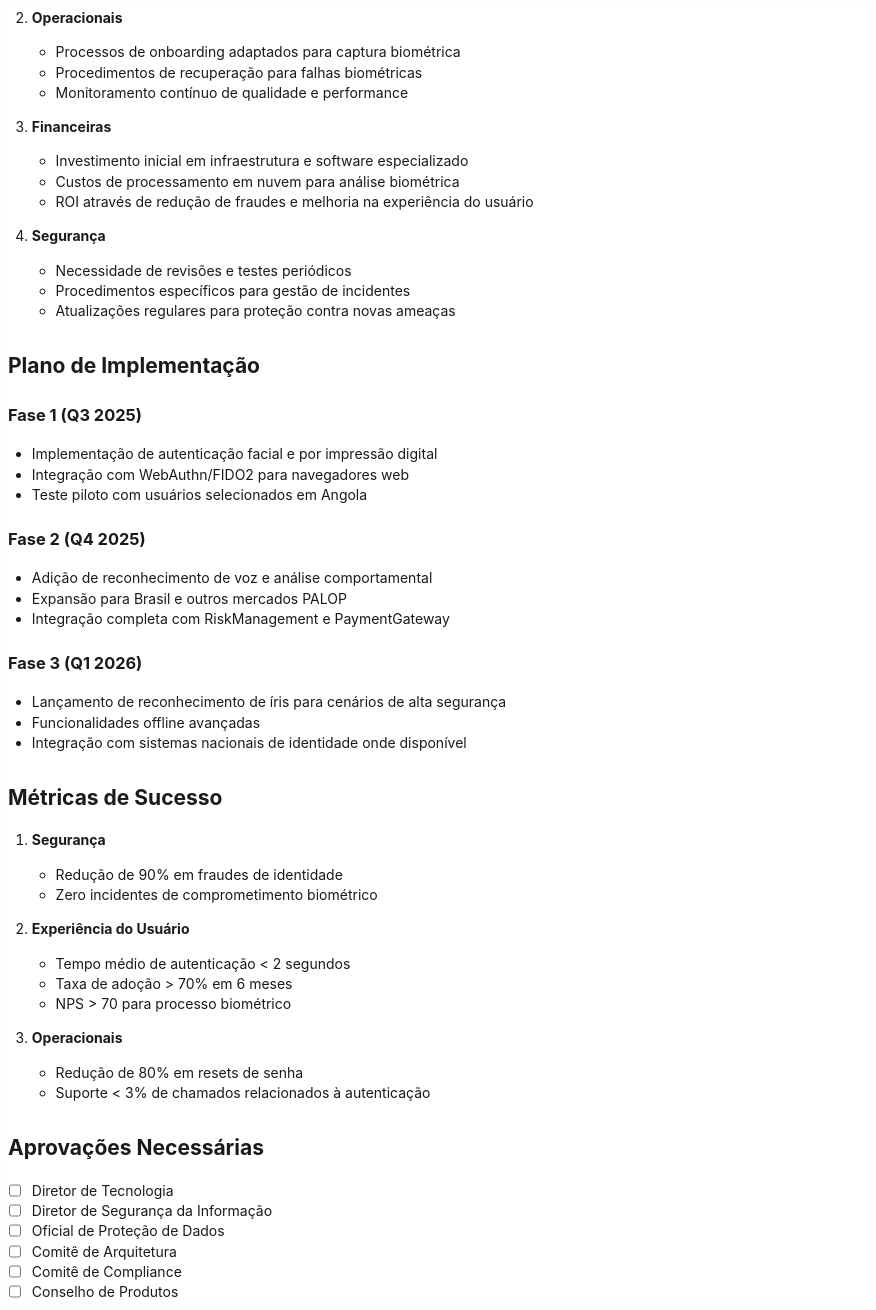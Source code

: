 2. **Operacionais**
   - Processos de onboarding adaptados para captura biométrica
   - Procedimentos de recuperação para falhas biométricas
   - Monitoramento contínuo de qualidade e performance

3. **Financeiras**
   - Investimento inicial em infraestrutura e software especializado
   - Custos de processamento em nuvem para análise biométrica
   - ROI através de redução de fraudes e melhoria na experiência do usuário

4. **Segurança**
   - Necessidade de revisões e testes periódicos
   - Procedimentos específicos para gestão de incidentes
   - Atualizações regulares para proteção contra novas ameaças

## Plano de Implementação

### Fase 1 (Q3 2025)
- Implementação de autenticação facial e por impressão digital
- Integração com WebAuthn/FIDO2 para navegadores web
- Teste piloto com usuários selecionados em Angola

### Fase 2 (Q4 2025)
- Adição de reconhecimento de voz e análise comportamental
- Expansão para Brasil e outros mercados PALOP
- Integração completa com RiskManagement e PaymentGateway

### Fase 3 (Q1 2026)
- Lançamento de reconhecimento de íris para cenários de alta segurança
- Funcionalidades offline avançadas
- Integração com sistemas nacionais de identidade onde disponível

## Métricas de Sucesso

1. **Segurança**
   - Redução de 90% em fraudes de identidade
   - Zero incidentes de comprometimento biométrico

2. **Experiência do Usuário**
   - Tempo médio de autenticação < 2 segundos
   - Taxa de adoção > 70% em 6 meses
   - NPS > 70 para processo biométrico

3. **Operacionais**
   - Redução de 80% em resets de senha
   - Suporte < 3% de chamados relacionados à autenticação

## Aprovações Necessárias

- [ ] Diretor de Tecnologia
- [ ] Diretor de Segurança da Informação
- [ ] Oficial de Proteção de Dados
- [ ] Comitê de Arquitetura
- [ ] Comitê de Compliance
- [ ] Conselho de Produtos
